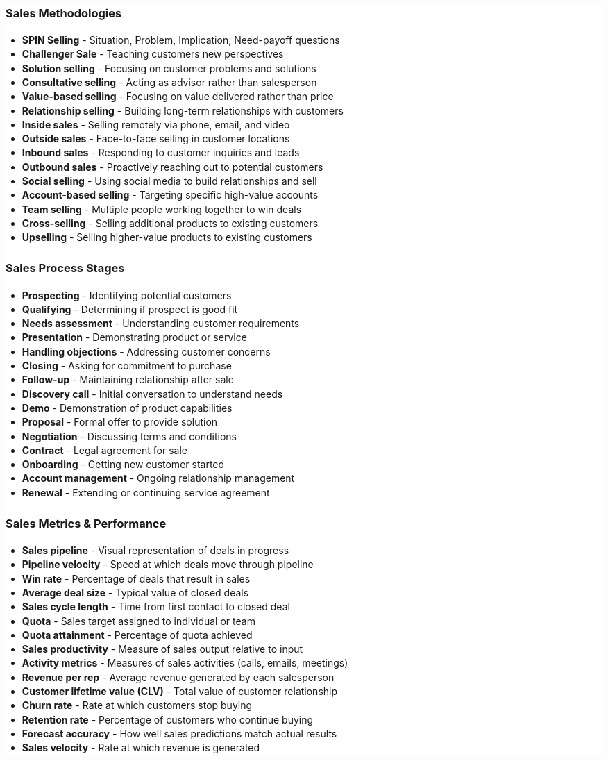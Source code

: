 ### Sales Methodologies
- **SPIN Selling** - Situation, Problem, Implication, Need-payoff questions
- **Challenger Sale** - Teaching customers new perspectives
- **Solution selling** - Focusing on customer problems and solutions
- **Consultative selling** - Acting as advisor rather than salesperson
- **Value-based selling** - Focusing on value delivered rather than price
- **Relationship selling** - Building long-term relationships with customers
- **Inside sales** - Selling remotely via phone, email, and video
- **Outside sales** - Face-to-face selling in customer locations
- **Inbound sales** - Responding to customer inquiries and leads
- **Outbound sales** - Proactively reaching out to potential customers
- **Social selling** - Using social media to build relationships and sell
- **Account-based selling** - Targeting specific high-value accounts
- **Team selling** - Multiple people working together to win deals
- **Cross-selling** - Selling additional products to existing customers
- **Upselling** - Selling higher-value products to existing customers

### Sales Process Stages
- **Prospecting** - Identifying potential customers
- **Qualifying** - Determining if prospect is good fit
- **Needs assessment** - Understanding customer requirements
- **Presentation** - Demonstrating product or service
- **Handling objections** - Addressing customer concerns
- **Closing** - Asking for commitment to purchase
- **Follow-up** - Maintaining relationship after sale
- **Discovery call** - Initial conversation to understand needs
- **Demo** - Demonstration of product capabilities
- **Proposal** - Formal offer to provide solution
- **Negotiation** - Discussing terms and conditions
- **Contract** - Legal agreement for sale
- **Onboarding** - Getting new customer started
- **Account management** - Ongoing relationship management
- **Renewal** - Extending or continuing service agreement

### Sales Metrics & Performance
- **Sales pipeline** - Visual representation of deals in progress
- **Pipeline velocity** - Speed at which deals move through pipeline
- **Win rate** - Percentage of deals that result in sales
- **Average deal size** - Typical value of closed deals
- **Sales cycle length** - Time from first contact to closed deal
- **Quota** - Sales target assigned to individual or team
- **Quota attainment** - Percentage of quota achieved
- **Sales productivity** - Measure of sales output relative to input
- **Activity metrics** - Measures of sales activities (calls, emails, meetings)
- **Revenue per rep** - Average revenue generated by each salesperson
- **Customer lifetime value (CLV)** - Total value of customer relationship
- **Churn rate** - Rate at which customers stop buying
- **Retention rate** - Percentage of customers who continue buying
- **Forecast accuracy** - How well sales predictions match actual results
- **Sales velocity** - Rate at which revenue is generated
